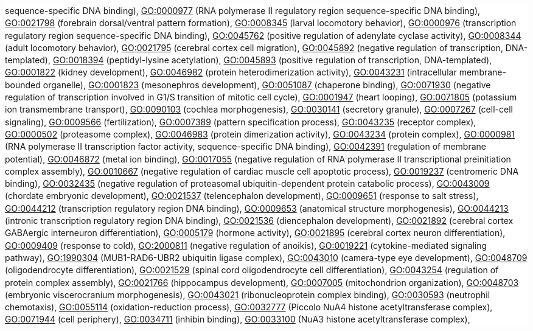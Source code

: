 sequence-specific DNA binding), [GO:0000977](http://purl.obolibrary.org/obo/GO_0000977) (RNA polymerase II regulatory region sequence-specific DNA binding), [GO:0021798](http://purl.obolibrary.org/obo/GO_0021798) (forebrain dorsal/ventral pattern formation), [GO:0008345](http://purl.obolibrary.org/obo/GO_0008345) (larval locomotory behavior), [GO:0000976](http://purl.obolibrary.org/obo/GO_0000976) (transcription regulatory region sequence-specific DNA binding), [GO:0045762](http://purl.obolibrary.org/obo/GO_0045762) (positive regulation of adenylate cyclase activity), [GO:0008344](http://purl.obolibrary.org/obo/GO_0008344) (adult locomotory behavior), [GO:0021795](http://purl.obolibrary.org/obo/GO_0021795) (cerebral cortex cell migration), [GO:0045892](http://purl.obolibrary.org/obo/GO_0045892) (negative regulation of transcription, DNA-templated), [GO:0018394](http://purl.obolibrary.org/obo/GO_0018394) (peptidyl-lysine acetylation), [GO:0045893](http://purl.obolibrary.org/obo/GO_0045893) (positive regulation of transcription, DNA-templated), [GO:0001822](http://purl.obolibrary.org/obo/GO_0001822) (kidney development), [GO:0046982](http://purl.obolibrary.org/obo/GO_0046982) (protein heterodimerization activity), [GO:0043231](http://purl.obolibrary.org/obo/GO_0043231) (intracellular membrane-bounded organelle), [GO:0001823](http://purl.obolibrary.org/obo/GO_0001823) (mesonephros development), [GO:0051087](http://purl.obolibrary.org/obo/GO_0051087) (chaperone binding), [GO:0071930](http://purl.obolibrary.org/obo/GO_0071930) (negative regulation of transcription involved in G1/S transition of mitotic cell cycle), [GO:0001947](http://purl.obolibrary.org/obo/GO_0001947) (heart looping), [GO:0071805](http://purl.obolibrary.org/obo/GO_0071805) (potassium ion transmembrane transport), [GO:0090103](http://purl.obolibrary.org/obo/GO_0090103) (cochlea morphogenesis), [GO:0030141](http://purl.obolibrary.org/obo/GO_0030141) (secretory granule), [GO:0007267](http://purl.obolibrary.org/obo/GO_0007267) (cell-cell signaling), [GO:0009566](http://purl.obolibrary.org/obo/GO_0009566) (fertilization), [GO:0007389](http://purl.obolibrary.org/obo/GO_0007389) (pattern specification process), [GO:0043235](http://purl.obolibrary.org/obo/GO_0043235) (receptor complex), [GO:0000502](http://purl.obolibrary.org/obo/GO_0000502) (proteasome complex), [GO:0046983](http://purl.obolibrary.org/obo/GO_0046983) (protein dimerization activity), [GO:0043234](http://purl.obolibrary.org/obo/GO_0043234) (protein complex), [GO:0000981](http://purl.obolibrary.org/obo/GO_0000981) (RNA polymerase II transcription factor activity, sequence-specific DNA binding), [GO:0042391](http://purl.obolibrary.org/obo/GO_0042391) (regulation of membrane potential), [GO:0046872](http://purl.obolibrary.org/obo/GO_0046872) (metal ion binding), [GO:0017055](http://purl.obolibrary.org/obo/GO_0017055) (negative regulation of RNA polymerase II transcriptional preinitiation complex assembly), [GO:0010667](http://purl.obolibrary.org/obo/GO_0010667) (negative regulation of cardiac muscle cell apoptotic process), [GO:0019237](http://purl.obolibrary.org/obo/GO_0019237) (centromeric DNA binding), [GO:0032435](http://purl.obolibrary.org/obo/GO_0032435) (negative regulation of proteasomal ubiquitin-dependent protein catabolic process), [GO:0043009](http://purl.obolibrary.org/obo/GO_0043009) (chordate embryonic development), [GO:0021537](http://purl.obolibrary.org/obo/GO_0021537) (telencephalon development), [GO:0009651](http://purl.obolibrary.org/obo/GO_0009651) (response to salt stress), [GO:0044212](http://purl.obolibrary.org/obo/GO_0044212) (transcription regulatory region DNA binding), [GO:0009653](http://purl.obolibrary.org/obo/GO_0009653) (anatomical structure morphogenesis), [GO:0044213](http://purl.obolibrary.org/obo/GO_0044213) (intronic transcription regulatory region DNA binding), [GO:0021536](http://purl.obolibrary.org/obo/GO_0021536) (diencephalon development), [GO:0021892](http://purl.obolibrary.org/obo/GO_0021892) (cerebral cortex GABAergic interneuron differentiation), [GO:0005179](http://purl.obolibrary.org/obo/GO_0005179) (hormone activity), [GO:0021895](http://purl.obolibrary.org/obo/GO_0021895) (cerebral cortex neuron differentiation), [GO:0009409](http://purl.obolibrary.org/obo/GO_0009409) (response to cold), [GO:2000811](http://purl.obolibrary.org/obo/GO_2000811) (negative regulation of anoikis), [GO:0019221](http://purl.obolibrary.org/obo/GO_0019221) (cytokine-mediated signaling pathway), [GO:1990304](http://purl.obolibrary.org/obo/GO_1990304) (MUB1-RAD6-UBR2 ubiquitin ligase complex), [GO:0043010](http://purl.obolibrary.org/obo/GO_0043010) (camera-type eye development), [GO:0048709](http://purl.obolibrary.org/obo/GO_0048709) (oligodendrocyte differentiation), [GO:0021529](http://purl.obolibrary.org/obo/GO_0021529) (spinal cord oligodendrocyte cell differentiation), [GO:0043254](http://purl.obolibrary.org/obo/GO_0043254) (regulation of protein complex assembly), [GO:0021766](http://purl.obolibrary.org/obo/GO_0021766) (hippocampus development), [GO:0007005](http://purl.obolibrary.org/obo/GO_0007005) (mitochondrion organization), [GO:0048703](http://purl.obolibrary.org/obo/GO_0048703) (embryonic viscerocranium morphogenesis), [GO:0043021](http://purl.obolibrary.org/obo/GO_0043021) (ribonucleoprotein complex binding), [GO:0030593](http://purl.obolibrary.org/obo/GO_0030593) (neutrophil chemotaxis), [GO:0055114](http://purl.obolibrary.org/obo/GO_0055114) (oxidation-reduction process), [GO:0032777](http://purl.obolibrary.org/obo/GO_0032777) (Piccolo NuA4 histone acetyltransferase complex), [GO:0071944](http://purl.obolibrary.org/obo/GO_0071944) (cell periphery), [GO:0034711](http://purl.obolibrary.org/obo/GO_0034711) (inhibin binding), [GO:0033100](http://purl.obolibrary.org/obo/GO_0033100) (NuA3 histone acetyltransferase complex),